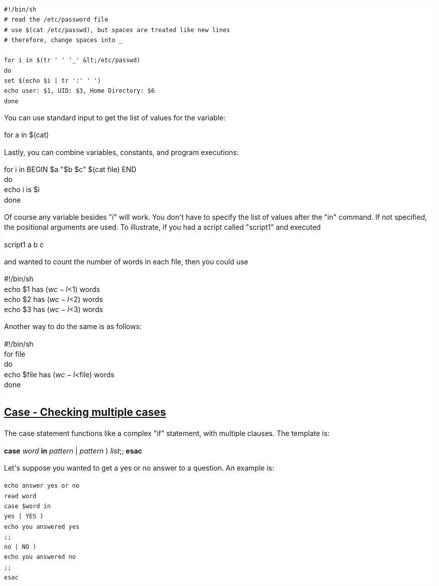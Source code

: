 ```
#!/bin/sh
# read the /etc/password file
# use $(cat /etc/passwd), but spaces are treated like new lines
# therefore, change spaces into _

for i in $(tr ' ' '_' &lt;/etc/passwd)
do
set $(echo $i | tr ':' ' ')
echo user: $1, UID: $3, Home Directory: $6
done
```

You can use standard input to get the list of values for the variable:

for a in $(cat)  

Lastly, you can combine variables, constants, and program executions:

for i in BEGIN $a "$b $c" $(cat file) END  
do  
echo i is $i  
done  

Of course any variable besides "i" will work. You don't have to specify the list of values after the "in" command. If not specified, the positional arguments are used. To illustrate, if you had a script called "script1" and executed

script1 a b c  

and wanted to count the number of words in each file, then you could use

#!/bin/sh  
echo $1 has $(wc -l <$1) words  
echo $2 has $(wc -l <$2) words  
echo $3 has $(wc -l <$3) words  

Another way to do the same is as follows:

#!/bin/sh  
for file  
do  
echo $file has $(wc -l <$file) words  
done  

## [Case - Checking multiple cases](https://www.grymoire.com/Unix/Sh.html#toc-uh-82)

The case statement functions like a complex "if" statement, with multiple clauses. The template is:

**case** _word_ **in** _pattern_ | _pattern_ ) _list_;; **esac**  

Let's suppose you wanted to get a yes or no answer to a question. An example is:

```
echo answer yes or no
read word
case $word in
yes | YES )
echo you answered yes
;;
no | NO )
echo you answered no
;;
esac
```

